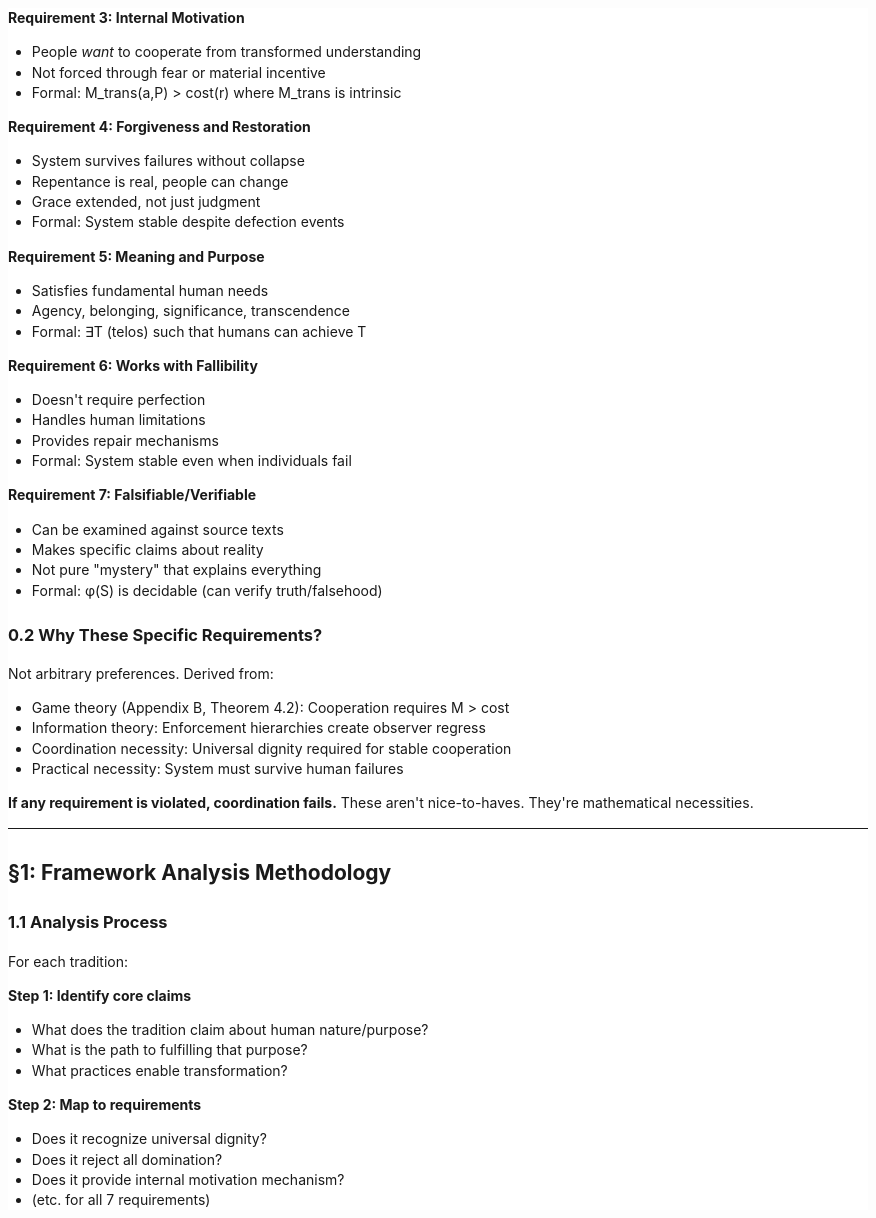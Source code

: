 **Requirement 3: Internal Motivation**
- People *want* to cooperate from transformed understanding
- Not forced through fear or material incentive
- Formal: M_trans(a,P) > cost(r) where M_trans is intrinsic

**Requirement 4: Forgiveness and Restoration**
- System survives failures without collapse
- Repentance is real, people can change
- Grace extended, not just judgment
- Formal: System stable despite defection events

**Requirement 5: Meaning and Purpose**
- Satisfies fundamental human needs
- Agency, belonging, significance, transcendence
- Formal: ∃T (telos) such that humans can achieve T

**Requirement 6: Works with Fallibility**
- Doesn't require perfection
- Handles human limitations
- Provides repair mechanisms
- Formal: System stable even when individuals fail

**Requirement 7: Falsifiable/Verifiable**
- Can be examined against source texts
- Makes specific claims about reality
- Not pure "mystery" that explains everything
- Formal: φ(S) is decidable (can verify truth/falsehood)

### 0.2 Why These Specific Requirements?

Not arbitrary preferences. Derived from:
- Game theory (Appendix B, Theorem 4.2): Cooperation requires M > cost
- Information theory: Enforcement hierarchies create observer regress
- Coordination necessity: Universal dignity required for stable cooperation
- Practical necessity: System must survive human failures

**If any requirement is violated, coordination fails.** These aren't nice-to-haves. They're mathematical necessities.

---

## §1: Framework Analysis Methodology

### 1.1 Analysis Process

For each tradition:

**Step 1: Identify core claims**
- What does the tradition claim about human nature/purpose?
- What is the path to fulfilling that purpose?
- What practices enable transformation?

**Step 2: Map to requirements**
- Does it recognize universal dignity?
- Does it reject all domination?
- Does it provide internal motivation mechanism?
- (etc. for all 7 requirements)
